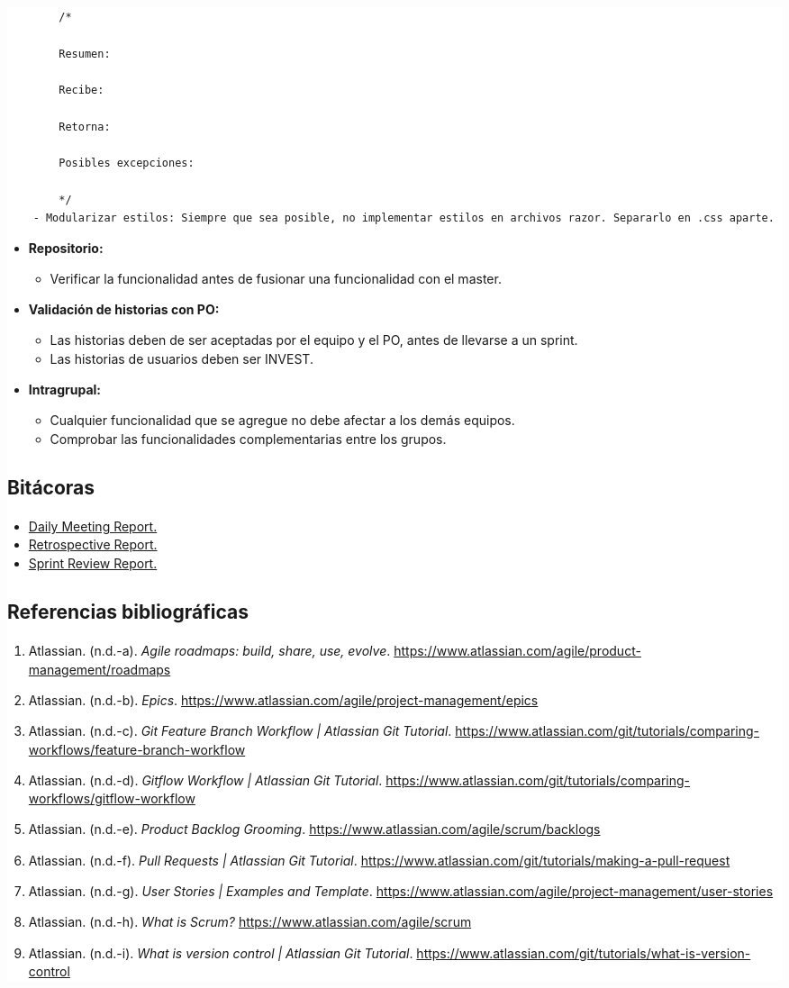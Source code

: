             /*

            Resumen:

            Recibe:

            Retorna:

            Posibles excepciones:

            */
        - Modularizar estilos: Siempre que sea posible, no implementar estilos en archivos razor. Separarlo en .css aparte.

- **Repositorio:**
    - Verificar la funcionalidad antes de fusionar una funcionalidad con el master.

- **Validación de historias con PO:**
    - Las historias deben de ser aceptadas por el equipo y el PO, antes de llevarse a un sprint.
    - Las historias de usuarios deben ser INVEST.

- **Intragrupal:**
    - Cualquier funcionalidad que se agregue no debe afectar a los demás equipos.
    - Comprobar las funcionalidades complementarias entre los grupos.

## Bitácoras
- [Daily Meeting Report.](https://docs.google.com/spreadsheets/d/1vboRJwl7TfQBPofRB58tHBFxUC7Q7FTaEbG2q-Etz1M/edit#gid=1481241924)
- [Retrospective Report.](https://docs.google.com/spreadsheets/d/1vboRJwl7TfQBPofRB58tHBFxUC7Q7FTaEbG2q-Etz1M/edit#gid=203688471)
- [Sprint Review Report.](https://docs.google.com/spreadsheets/d/1vboRJwl7TfQBPofRB58tHBFxUC7Q7FTaEbG2q-Etz1M/edit#gid=849688878)
## Referencias bibliográficas

1. Atlassian. (n.d.-a). *Agile roadmaps: build, share, use, evolve*. <https://www.atlassian.com/agile/product-management/roadmaps>

2. Atlassian. (n.d.-b). *Epics*. <https://www.atlassian.com/agile/project-management/epics>

3. Atlassian. (n.d.-c). *Git Feature Branch Workflow | Atlassian Git Tutorial*. <https://www.atlassian.com/git/tutorials/comparing-workflows/feature-branch-workflow>

4. Atlassian. (n.d.-d). *Gitflow Workflow | Atlassian Git Tutorial*. <https://www.atlassian.com/git/tutorials/comparing-workflows/gitflow-workflow>

5. Atlassian. (n.d.-e). *Product Backlog Grooming*. <https://www.atlassian.com/agile/scrum/backlogs>

6. Atlassian. (n.d.-f). *Pull Requests | Atlassian Git Tutorial*. <https://www.atlassian.com/git/tutorials/making-a-pull-request>

7. Atlassian. (n.d.-g). *User Stories | Examples and Template*. <https://www.atlassian.com/agile/project-management/user-stories>

8. Atlassian. (n.d.-h). *What is Scrum?* <https://www.atlassian.com/agile/scrum>

9. Atlassian. (n.d.-i). *What is version control | Atlassian Git Tutorial*. <https://www.atlassian.com/git/tutorials/what-is-version-control>
